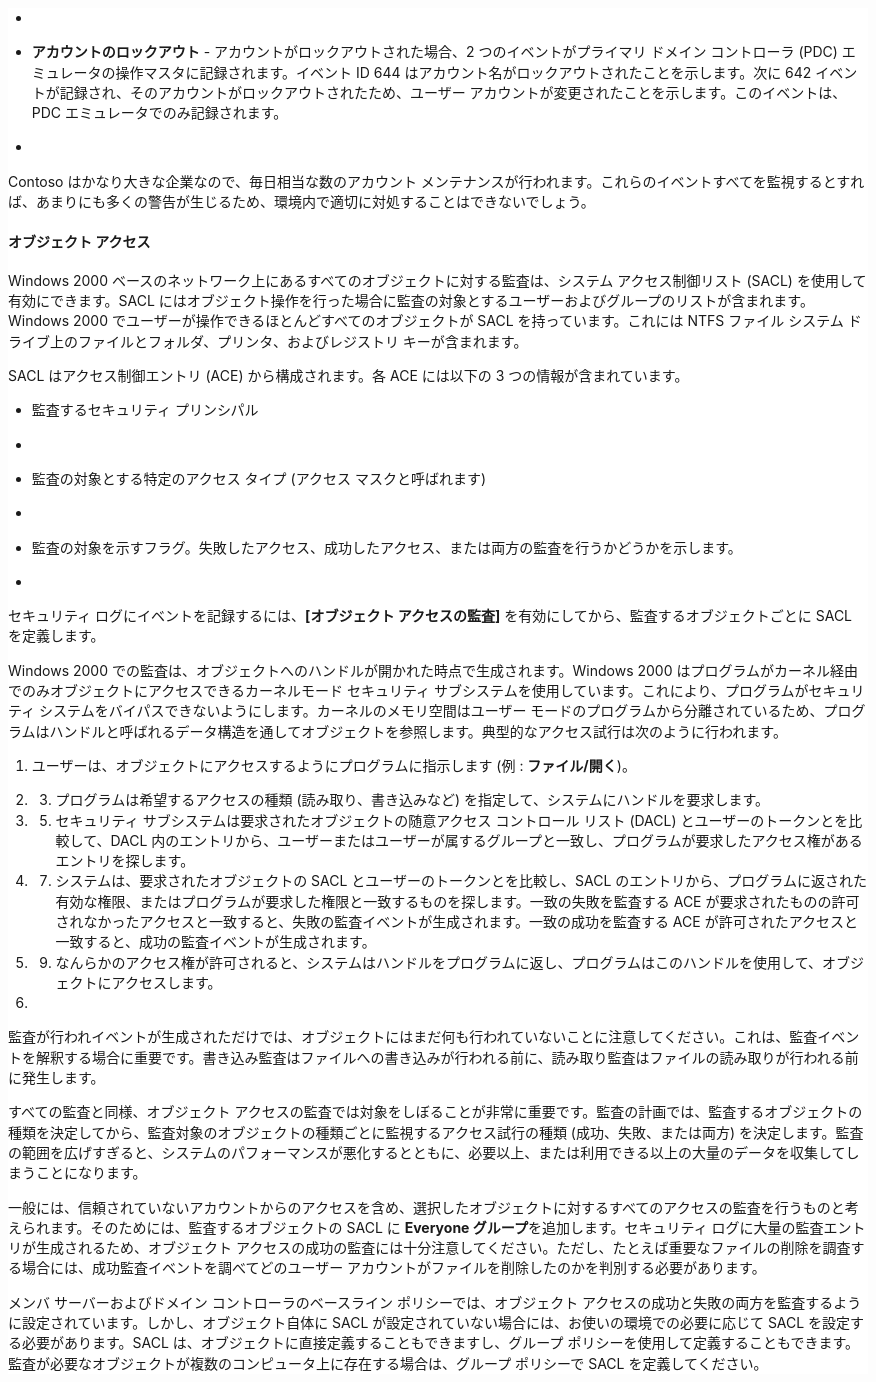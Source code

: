 -     
-   **アカウントのロックアウト** - アカウントがロックアウトされた場合、2 つのイベントがプライマリ ドメイン コントローラ (PDC) エミュレータの操作マスタに記録されます。イベント ID 644 はアカウント名がロックアウトされたことを示します。次に 642 イベントが記録され、そのアカウントがロックアウトされたため、ユーザー アカウントが変更されたことを示します。このイベントは、PDC エミュレータでのみ記録されます。
  
-   
  
Contoso はかなり大きな企業なので、毎日相当な数のアカウント メンテナンスが行われます。これらのイベントすべてを監視するとすれば、あまりにも多くの警告が生じるため、環境内で適切に対処することはできないでしょう。
  
#### オブジェクト アクセス
  
Windows 2000 ベースのネットワーク上にあるすべてのオブジェクトに対する監査は、システム アクセス制御リスト (SACL) を使用して有効にできます。SACL にはオブジェクト操作を行った場合に監査の対象とするユーザーおよびグループのリストが含まれます。Windows 2000 でユーザーが操作できるほとんどすべてのオブジェクトが SACL を持っています。これには NTFS ファイル システム ドライブ上のファイルとフォルダ、プリンタ、およびレジストリ キーが含まれます。
  
SACL はアクセス制御エントリ (ACE) から構成されます。各 ACE には以下の 3 つの情報が含まれています。
  
-   監査するセキュリティ プリンシパル
  
-     
-   監査の対象とする特定のアクセス タイプ (アクセス マスクと呼ばれます)
  
-     
-   監査の対象を示すフラグ。失敗したアクセス、成功したアクセス、または両方の監査を行うかどうかを示します。
  
-   
  
セキュリティ ログにイベントを記録するには、**\[オブジェクト アクセスの監査\]** を有効にしてから、監査するオブジェクトごとに SACL を定義します。
  
Windows 2000 での監査は、オブジェクトへのハンドルが開かれた時点で生成されます。Windows 2000 はプログラムがカーネル経由でのみオブジェクトにアクセスできるカーネルモード セキュリティ サブシステムを使用しています。これにより、プログラムがセキュリティ システムをバイパスできないようにします。カーネルのメモリ空間はユーザー モードのプログラムから分離されているため、プログラムはハンドルと呼ばれるデータ構造を通してオブジェクトを参照します。典型的なアクセス試行は次のように行われます。
  
1.  ユーザーは、オブジェクトにアクセスするようにプログラムに指示します (例 : **ファイル/開く**)。
  
2.  3.  プログラムは希望するアクセスの種類 (読み取り、書き込みなど) を指定して、システムにハンドルを要求します。
  
4.  5.  セキュリティ サブシステムは要求されたオブジェクトの随意アクセス コントロール リスト (DACL) とユーザーのトークンとを比較して、DACL 内のエントリから、ユーザーまたはユーザーが属するグループと一致し、プログラムが要求したアクセス権があるエントリを探します。
  
6.  7.  システムは、要求されたオブジェクトの SACL とユーザーのトークンとを比較し、SACL のエントリから、プログラムに返された有効な権限、またはプログラムが要求した権限と一致するものを探します。一致の失敗を監査する ACE が要求されたものの許可されなかったアクセスと一致すると、失敗の監査イベントが生成されます。一致の成功を監査する ACE が許可されたアクセスと一致すると、成功の監査イベントが生成されます。
  
8.  9.  なんらかのアクセス権が許可されると、システムはハンドルをプログラムに返し、プログラムはこのハンドルを使用して、オブジェクトにアクセスします。
  
10. 
  
監査が行われイベントが生成されただけでは、オブジェクトにはまだ何も行われていないことに注意してください。これは、監査イベントを解釈する場合に重要です。書き込み監査はファイルへの書き込みが行われる前に、読み取り監査はファイルの読み取りが行われる前に発生します。
  
すべての監査と同様、オブジェクト アクセスの監査では対象をしぼることが非常に重要です。監査の計画では、監査するオブジェクトの種類を決定してから、監査対象のオブジェクトの種類ごとに監視するアクセス試行の種類 (成功、失敗、または両方) を決定します。監査の範囲を広げすぎると、システムのパフォーマンスが悪化するとともに、必要以上、または利用できる以上の大量のデータを収集してしまうことになります。
  
一般には、信頼されていないアカウントからのアクセスを含め、選択したオブジェクトに対するすべてのアクセスの監査を行うものと考えられます。そのためには、監査するオブジェクトの SACL に **Everyone グループ**を追加します。セキュリティ ログに大量の監査エントリが生成されるため、オブジェクト アクセスの成功の監査には十分注意してください。ただし、たとえば重要なファイルの削除を調査する場合には、成功監査イベントを調べてどのユーザー アカウントがファイルを削除したのかを判別する必要があります。
  
メンバ サーバーおよびドメイン コントローラのベースライン ポリシーでは、オブジェクト アクセスの成功と失敗の両方を監査するように設定されています。しかし、オブジェクト自体に SACL が設定されていない場合には、お使いの環境での必要に応じて SACL を設定する必要があります。SACL は、オブジェクトに直接定義することもできますし、グループ ポリシーを使用して定義することもできます。監査が必要なオブジェクトが複数のコンピュータ上に存在する場合は、グループ ポリシーで SACL を定義してください。
  